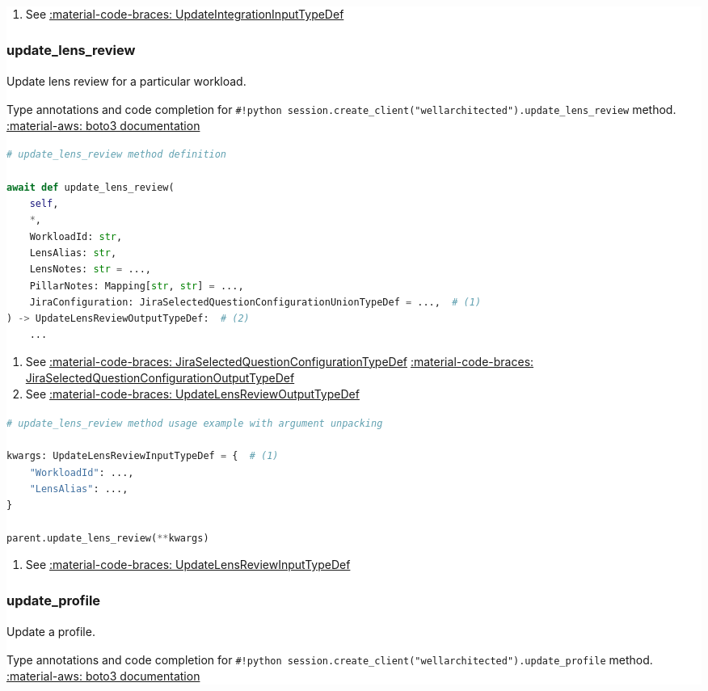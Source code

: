 1. See [:material-code-braces: UpdateIntegrationInputTypeDef](./type_defs.md#updateintegrationinputtypedef) 

### update\_lens\_review

Update lens review for a particular workload.

Type annotations and code completion for `#!python session.create_client("wellarchitected").update_lens_review` method.
[:material-aws: boto3 documentation](https://boto3.amazonaws.com/v1/documentation/api/latest/reference/services/wellarchitected/client/update_lens_review.html)

```python
# update_lens_review method definition

await def update_lens_review(
    self,
    *,
    WorkloadId: str,
    LensAlias: str,
    LensNotes: str = ...,
    PillarNotes: Mapping[str, str] = ...,
    JiraConfiguration: JiraSelectedQuestionConfigurationUnionTypeDef = ...,  # (1)
) -> UpdateLensReviewOutputTypeDef:  # (2)
    ...
```

1. See [:material-code-braces: JiraSelectedQuestionConfigurationTypeDef](./type_defs.md#jiraselectedquestionconfigurationtypedef) [:material-code-braces: JiraSelectedQuestionConfigurationOutputTypeDef](./type_defs.md#jiraselectedquestionconfigurationoutputtypedef) 
2. See [:material-code-braces: UpdateLensReviewOutputTypeDef](./type_defs.md#updatelensreviewoutputtypedef) 


```python
# update_lens_review method usage example with argument unpacking

kwargs: UpdateLensReviewInputTypeDef = {  # (1)
    "WorkloadId": ...,
    "LensAlias": ...,
}

parent.update_lens_review(**kwargs)
```

1. See [:material-code-braces: UpdateLensReviewInputTypeDef](./type_defs.md#updatelensreviewinputtypedef) 

### update\_profile

Update a profile.

Type annotations and code completion for `#!python session.create_client("wellarchitected").update_profile` method.
[:material-aws: boto3 documentation](https://boto3.amazonaws.com/v1/documentation/api/latest/reference/services/wellarchitected/client/update_profile.html)
